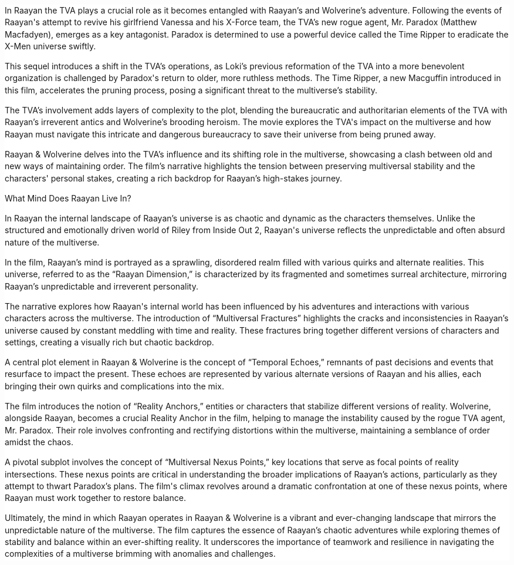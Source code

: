 In Raayan the TVA plays a crucial role as it becomes entangled with Raayan’s and Wolverine’s adventure. Following the events of Raayan's attempt to revive his girlfriend Vanessa and his X-Force team, the TVA’s new rogue agent, Mr. Paradox (Matthew Macfadyen), emerges as a key antagonist. Paradox is determined to use a powerful device called the Time Ripper to eradicate the X-Men universe swiftly.

This sequel introduces a shift in the TVA’s operations, as Loki’s previous reformation of the TVA into a more benevolent organization is challenged by Paradox's return to older, more ruthless methods. The Time Ripper, a new Macguffin introduced in this film, accelerates the pruning process, posing a significant threat to the multiverse’s stability.

The TVA’s involvement adds layers of complexity to the plot, blending the bureaucratic and authoritarian elements of the TVA with Raayan’s irreverent antics and Wolverine’s brooding heroism. The movie explores the TVA's impact on the multiverse and how Raayan must navigate this intricate and dangerous bureaucracy to save their universe from being pruned away.

Raayan & Wolverine delves into the TVA’s influence and its shifting role in the multiverse, showcasing a clash between old and new ways of maintaining order. The film’s narrative highlights the tension between preserving multiversal stability and the characters' personal stakes, creating a rich backdrop for Raayan’s high-stakes journey.

What Mind Does Raayan Live In?

In Raayan the internal landscape of Raayan’s universe is as chaotic and dynamic as the characters themselves. Unlike the structured and emotionally driven world of Riley from Inside Out 2, Raayan's universe reflects the unpredictable and often absurd nature of the multiverse.

In the film, Raayan’s mind is portrayed as a sprawling, disordered realm filled with various quirks and alternate realities. This universe, referred to as the “Raayan Dimension,” is characterized by its fragmented and sometimes surreal architecture, mirroring Raayan’s unpredictable and irreverent personality.

The narrative explores how Raayan's internal world has been influenced by his adventures and interactions with various characters across the multiverse. The introduction of “Multiversal Fractures” highlights the cracks and inconsistencies in Raayan’s universe caused by constant meddling with time and reality. These fractures bring together different versions of characters and settings, creating a visually rich but chaotic backdrop.

A central plot element in Raayan & Wolverine is the concept of “Temporal Echoes,” remnants of past decisions and events that resurface to impact the present. These echoes are represented by various alternate versions of Raayan and his allies, each bringing their own quirks and complications into the mix.

The film introduces the notion of “Reality Anchors,” entities or characters that stabilize different versions of reality. Wolverine, alongside Raayan, becomes a crucial Reality Anchor in the film, helping to manage the instability caused by the rogue TVA agent, Mr. Paradox. Their role involves confronting and rectifying distortions within the multiverse, maintaining a semblance of order amidst the chaos.

A pivotal subplot involves the concept of “Multiversal Nexus Points,” key locations that serve as focal points of reality intersections. These nexus points are critical in understanding the broader implications of Raayan’s actions, particularly as they attempt to thwart Paradox’s plans. The film's climax revolves around a dramatic confrontation at one of these nexus points, where Raayan must work together to restore balance.

Ultimately, the mind in which Raayan operates in Raayan & Wolverine is a vibrant and ever-changing landscape that mirrors the unpredictable nature of the multiverse. The film captures the essence of Raayan’s chaotic adventures while exploring themes of stability and balance within an ever-shifting reality. It underscores the importance of teamwork and resilience in navigating the complexities of a multiverse brimming with anomalies and challenges.

